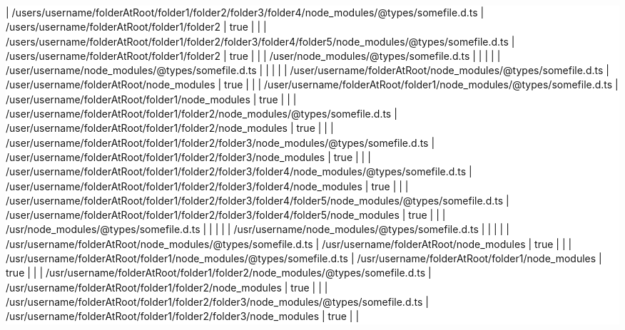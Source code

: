 | /users/username/folderAtRoot/folder1/folder2/folder3/folder4/node_modules/@types/somefile.d.ts                   | /users/username/folderAtRoot/folder1/folder2                                                                     | true      |                                                                                                                  |
| /users/username/folderAtRoot/folder1/folder2/folder3/folder4/folder5/node_modules/@types/somefile.d.ts           | /users/username/folderAtRoot/folder1/folder2                                                                     | true      |                                                                                                                  |
| /user/node_modules/@types/somefile.d.ts                                                                          |                                                                                                                  |           |                                                                                                                  |
| /user/username/node_modules/@types/somefile.d.ts                                                                 |                                                                                                                  |           |                                                                                                                  |
| /user/username/folderAtRoot/node_modules/@types/somefile.d.ts                                                    | /user/username/folderAtRoot/node_modules                                                                         | true      |                                                                                                                  |
| /user/username/folderAtRoot/folder1/node_modules/@types/somefile.d.ts                                            | /user/username/folderAtRoot/folder1/node_modules                                                                 | true      |                                                                                                                  |
| /user/username/folderAtRoot/folder1/folder2/node_modules/@types/somefile.d.ts                                    | /user/username/folderAtRoot/folder1/folder2/node_modules                                                         | true      |                                                                                                                  |
| /user/username/folderAtRoot/folder1/folder2/folder3/node_modules/@types/somefile.d.ts                            | /user/username/folderAtRoot/folder1/folder2/folder3/node_modules                                                 | true      |                                                                                                                  |
| /user/username/folderAtRoot/folder1/folder2/folder3/folder4/node_modules/@types/somefile.d.ts                    | /user/username/folderAtRoot/folder1/folder2/folder3/folder4/node_modules                                         | true      |                                                                                                                  |
| /user/username/folderAtRoot/folder1/folder2/folder3/folder4/folder5/node_modules/@types/somefile.d.ts            | /user/username/folderAtRoot/folder1/folder2/folder3/folder4/folder5/node_modules                                 | true      |                                                                                                                  |
| /usr/node_modules/@types/somefile.d.ts                                                                           |                                                                                                                  |           |                                                                                                                  |
| /usr/username/node_modules/@types/somefile.d.ts                                                                  |                                                                                                                  |           |                                                                                                                  |
| /usr/username/folderAtRoot/node_modules/@types/somefile.d.ts                                                     | /usr/username/folderAtRoot/node_modules                                                                          | true      |                                                                                                                  |
| /usr/username/folderAtRoot/folder1/node_modules/@types/somefile.d.ts                                             | /usr/username/folderAtRoot/folder1/node_modules                                                                  | true      |                                                                                                                  |
| /usr/username/folderAtRoot/folder1/folder2/node_modules/@types/somefile.d.ts                                     | /usr/username/folderAtRoot/folder1/folder2/node_modules                                                          | true      |                                                                                                                  |
| /usr/username/folderAtRoot/folder1/folder2/folder3/node_modules/@types/somefile.d.ts                             | /usr/username/folderAtRoot/folder1/folder2/folder3/node_modules                                                  | true      |                                                                                                                  |